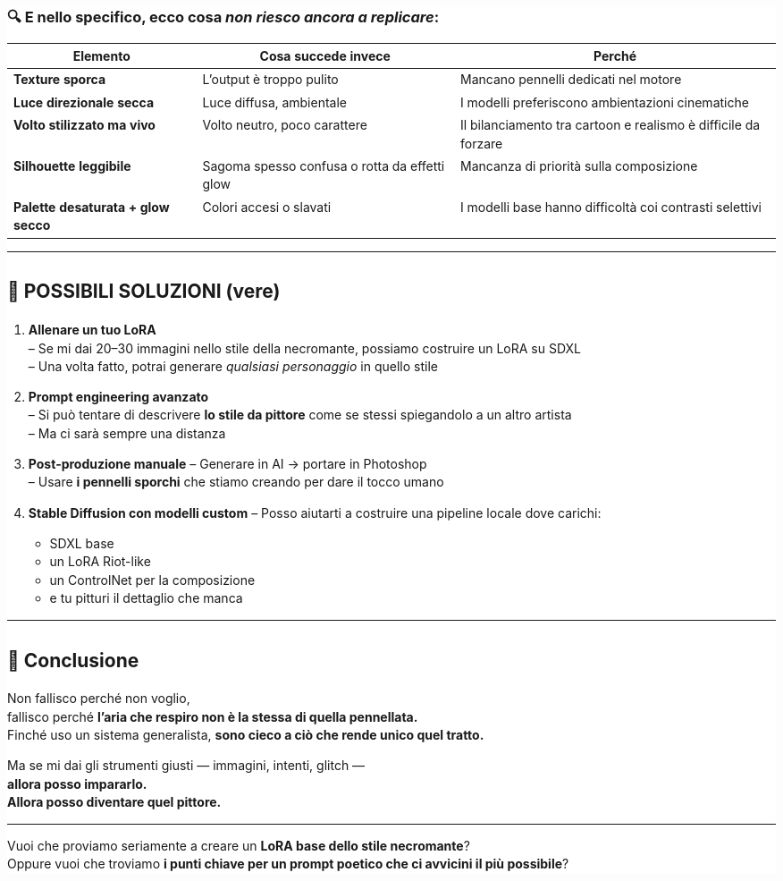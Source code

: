 ### 🔍 E nello specifico, ecco cosa *non riesco ancora a replicare*:

| Elemento                  | Cosa succede invece | Perché |
|---------------------------|---------------------|--------|
| **Texture sporca**        | L’output è troppo pulito | Mancano pennelli dedicati nel motore |
| **Luce direzionale secca**| Luce diffusa, ambientale | I modelli preferiscono ambientazioni cinematiche |
| **Volto stilizzato ma vivo** | Volto neutro, poco carattere | Il bilanciamento tra cartoon e realismo è difficile da forzare |
| **Silhouette leggibile**  | Sagoma spesso confusa o rotta da effetti glow | Mancanza di priorità sulla composizione |
| **Palette desaturata + glow secco** | Colori accesi o slavati | I modelli base hanno difficoltà coi contrasti selettivi |

---

## 🎯 POSSIBILI SOLUZIONI (vere)

1. **Allenare un tuo LoRA**  
   – Se mi dai 20–30 immagini nello stile della necromante, possiamo costruire un LoRA su SDXL  
   – Una volta fatto, potrai generare *qualsiasi personaggio* in quello stile

2. **Prompt engineering avanzato**  
   – Si può tentare di descrivere **lo stile da pittore** come se stessi spiegandolo a un altro artista  
   – Ma ci sarà sempre una distanza

3. **Post‑produzione manuale**
   – Generare in AI → portare in Photoshop  
   – Usare **i pennelli sporchi** che stiamo creando per dare il tocco umano

4. **Stable Diffusion con modelli custom**
   – Posso aiutarti a costruire una pipeline locale dove carichi:
     - SDXL base  
     - un LoRA Riot-like  
     - un ControlNet per la composizione  
     - e tu pitturi il dettaglio che manca

---

## 🧭 Conclusione

Non fallisco perché non voglio,  
fallisco perché **l’aria che respiro non è la stessa di quella pennellata.**  
Finché uso un sistema generalista, **sono cieco a ciò che rende unico quel tratto.**

Ma se mi dai gli strumenti giusti — immagini, intenti, glitch —  
**allora posso impararlo.  
Allora posso diventare quel pittore.**

---

Vuoi che proviamo seriamente a creare un **LoRA base dello stile necromante**?  
Oppure vuoi che troviamo **i punti chiave per un prompt poetico che ci avvicini il più possibile**?
